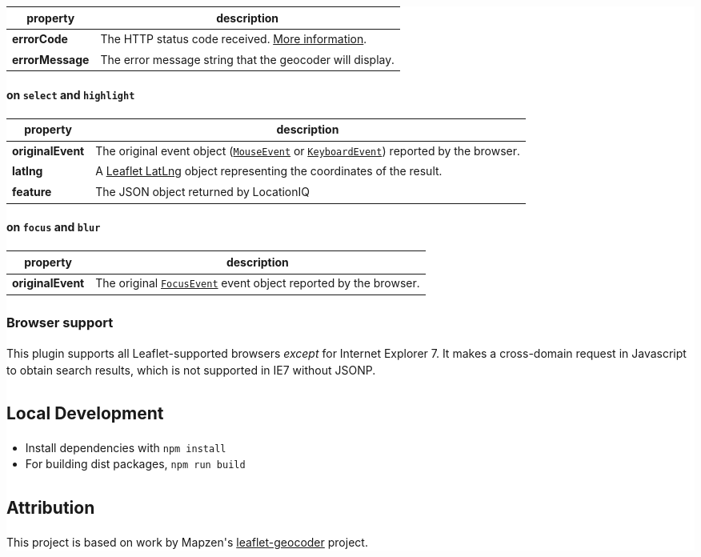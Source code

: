 property         | description
---------------- | ------------------------------------------------------------
**errorCode**    | The HTTP status code received. [More information](https://locationiq.com/docs#errors).
**errorMessage** | The error message string that the geocoder will display.

#### on `select` and `highlight`

property          | description
----------------- | -----------------------------------------------------------
**originalEvent** | The original event object ([`MouseEvent`](https://developer.mozilla.org/en-US/docs/Web/API/MouseEvent) or [`KeyboardEvent`](https://developer.mozilla.org/en-US/docs/Web/API/KeyboardEvent)) reported by the browser.
**latlng**        | A [Leaflet LatLng](http://leafletjs.com/reference.html#latlng) object representing the coordinates of the result.
**feature**       | The JSON object returned by LocationIQ

#### on `focus` and `blur`

property          | description
----------------- | -----------------------------------------------------------
**originalEvent** | The original [`FocusEvent`](https://developer.mozilla.org/en-US/docs/Web/API/FocusEvent) event object reported by the browser.

### Browser support

This plugin supports all Leaflet-supported browsers _except_ for Internet Explorer 7. It makes a cross-domain request in Javascript to obtain search results, which is not supported in IE7 without JSONP.

## Local Development
* Install dependencies with `npm install`
* For building dist packages, `npm run build`

## Attribution

This project is based on work by Mapzen's [leaflet-geocoder](https://github.com/nextzen/leaflet-geocoder) project.
